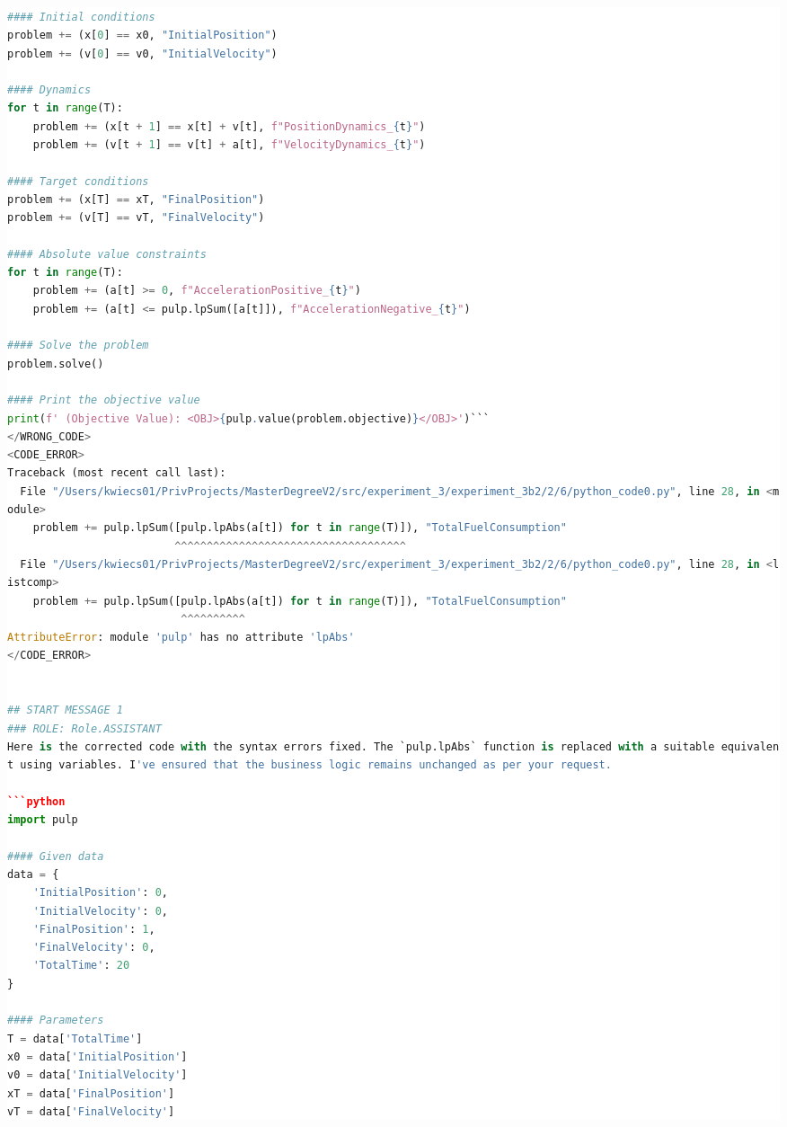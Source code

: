 ```python
#### Initial conditions
problem += (x[0] == x0, "InitialPosition")
problem += (v[0] == v0, "InitialVelocity")

#### Dynamics
for t in range(T):
    problem += (x[t + 1] == x[t] + v[t], f"PositionDynamics_{t}")
    problem += (v[t + 1] == v[t] + a[t], f"VelocityDynamics_{t}")

#### Target conditions
problem += (x[T] == xT, "FinalPosition")
problem += (v[T] == vT, "FinalVelocity")

#### Absolute value constraints
for t in range(T):
    problem += (a[t] >= 0, f"AccelerationPositive_{t}")
    problem += (a[t] <= pulp.lpSum([a[t]]), f"AccelerationNegative_{t}")

#### Solve the problem
problem.solve()

#### Print the objective value
print(f' (Objective Value): <OBJ>{pulp.value(problem.objective)}</OBJ>')```
</WRONG_CODE>
<CODE_ERROR>
Traceback (most recent call last):
  File "/Users/kwiecs01/PrivProjects/MasterDegreeV2/src/experiment_3/experiment_3b2/2/6/python_code0.py", line 28, in <module>
    problem += pulp.lpSum([pulp.lpAbs(a[t]) for t in range(T)]), "TotalFuelConsumption"
                          ^^^^^^^^^^^^^^^^^^^^^^^^^^^^^^^^^^^^
  File "/Users/kwiecs01/PrivProjects/MasterDegreeV2/src/experiment_3/experiment_3b2/2/6/python_code0.py", line 28, in <listcomp>
    problem += pulp.lpSum([pulp.lpAbs(a[t]) for t in range(T)]), "TotalFuelConsumption"
                           ^^^^^^^^^^
AttributeError: module 'pulp' has no attribute 'lpAbs'
</CODE_ERROR>


## START MESSAGE 1 
### ROLE: Role.ASSISTANT
Here is the corrected code with the syntax errors fixed. The `pulp.lpAbs` function is replaced with a suitable equivalent using variables. I've ensured that the business logic remains unchanged as per your request.

```python
import pulp

#### Given data
data = {
    'InitialPosition': 0,
    'InitialVelocity': 0,
    'FinalPosition': 1,
    'FinalVelocity': 0,
    'TotalTime': 20
}

#### Parameters
T = data['TotalTime']
x0 = data['InitialPosition']
v0 = data['InitialVelocity']
xT = data['FinalPosition']
vT = data['FinalVelocity']

```